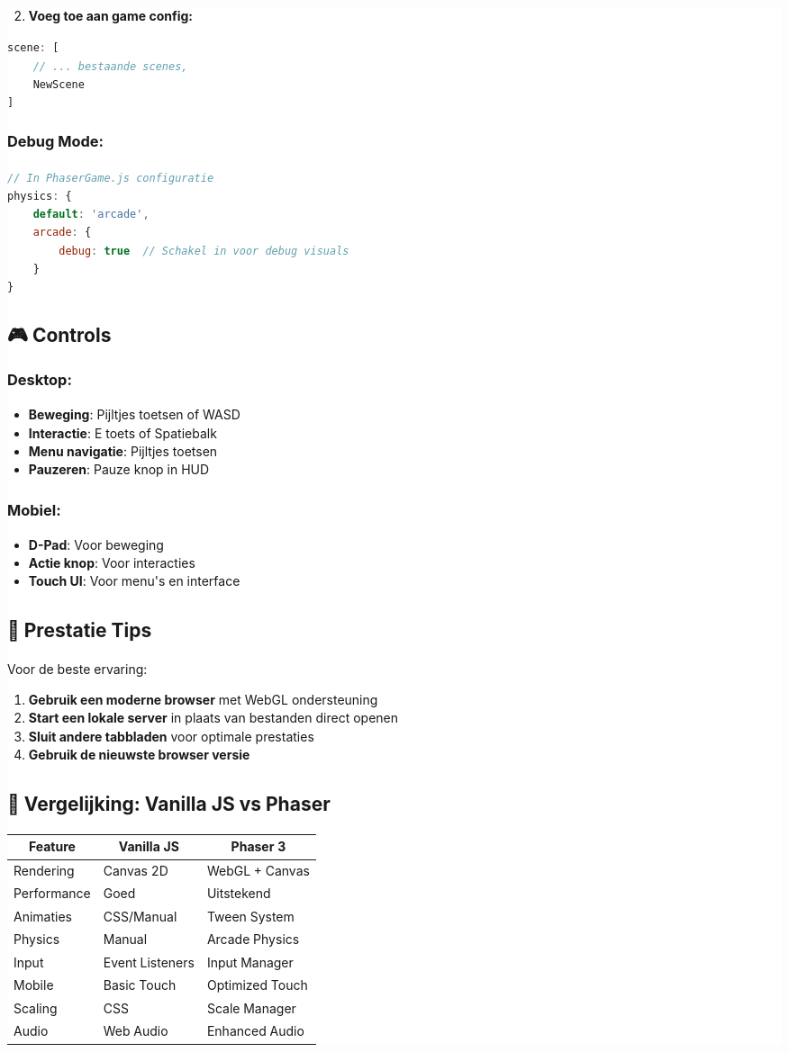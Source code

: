2. **Voeg toe aan game config:**
```javascript
scene: [
    // ... bestaande scenes,
    NewScene
]
```

### Debug Mode:
```javascript
// In PhaserGame.js configuratie
physics: {
    default: 'arcade',
    arcade: {
        debug: true  // Schakel in voor debug visuals
    }
}
```

## 🎮 Controls

### Desktop:
- **Beweging**: Pijltjes toetsen of WASD
- **Interactie**: E toets of Spatiebalk
- **Menu navigatie**: Pijltjes toetsen
- **Pauzeren**: Pauze knop in HUD

### Mobiel:
- **D-Pad**: Voor beweging
- **Actie knop**: Voor interacties
- **Touch UI**: Voor menu's en interface

## 🚀 Prestatie Tips

Voor de beste ervaring:

1. **Gebruik een moderne browser** met WebGL ondersteuning
2. **Start een lokale server** in plaats van bestanden direct openen
3. **Sluit andere tabbladen** voor optimale prestaties
4. **Gebruik de nieuwste browser versie**

## 🔄 Vergelijking: Vanilla JS vs Phaser

| Feature | Vanilla JS | Phaser 3 |
|---------|------------|----------|
| Rendering | Canvas 2D | WebGL + Canvas |
| Performance | Goed | Uitstekend |
| Animaties | CSS/Manual | Tween System |
| Physics | Manual | Arcade Physics |
| Input | Event Listeners | Input Manager |
| Mobile | Basic Touch | Optimized Touch |
| Scaling | CSS | Scale Manager |
| Audio | Web Audio | Enhanced Audio |
